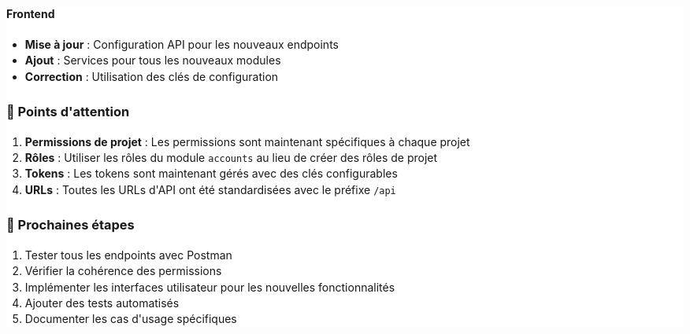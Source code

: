 #### Frontend

- **Mise à jour** : Configuration API pour les nouveaux endpoints
- **Ajout** : Services pour tous les nouveaux modules
- **Correction** : Utilisation des clés de configuration

### 🚨 Points d'attention

1. **Permissions de projet** : Les permissions sont maintenant spécifiques à chaque projet
2. **Rôles** : Utiliser les rôles du module `accounts` au lieu de créer des rôles de projet
3. **Tokens** : Les tokens sont maintenant gérés avec des clés configurables
4. **URLs** : Toutes les URLs d'API ont été standardisées avec le préfixe `/api`

### 🔄 Prochaines étapes

1. Tester tous les endpoints avec Postman
2. Vérifier la cohérence des permissions
3. Implémenter les interfaces utilisateur pour les nouvelles fonctionnalités
4. Ajouter des tests automatisés
5. Documenter les cas d'usage spécifiques
